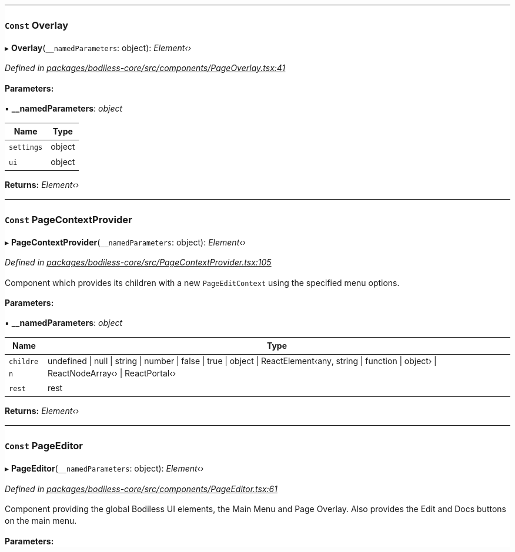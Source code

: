 ___

### `Const` Overlay

▸ **Overlay**(`__namedParameters`: object): *Element‹›*

*Defined in [packages/bodiless-core/src/components/PageOverlay.tsx:41](https://github.com/awm086/Bodiless-JS/blob/7319a147/packages/bodiless-core/src/components/PageOverlay.tsx#L41)*

**Parameters:**

▪ **__namedParameters**: *object*

Name | Type |
------ | ------ |
`settings` | object |
`ui` | object |

**Returns:** *Element‹›*

___

### `Const` PageContextProvider

▸ **PageContextProvider**(`__namedParameters`: object): *Element‹›*

*Defined in [packages/bodiless-core/src/PageContextProvider.tsx:105](https://github.com/awm086/Bodiless-JS/blob/7319a147/packages/bodiless-core/src/PageContextProvider.tsx#L105)*

Component which provides its children with a new `PageEditContext` using the specified
menu options.

**Parameters:**

▪ **__namedParameters**: *object*

Name | Type |
------ | ------ |
`children` | undefined &#124; null &#124; string &#124; number &#124; false &#124; true &#124; object &#124; ReactElement‹any, string &#124; function &#124; object› &#124; ReactNodeArray‹› &#124; ReactPortal‹› |
`rest` | rest |

**Returns:** *Element‹›*

___

### `Const` PageEditor

▸ **PageEditor**(`__namedParameters`: object): *Element‹›*

*Defined in [packages/bodiless-core/src/components/PageEditor.tsx:61](https://github.com/awm086/Bodiless-JS/blob/7319a147/packages/bodiless-core/src/components/PageEditor.tsx#L61)*

Component providing the global Bodiless UI elements, the Main Menu and Page Overlay.
Also provides the Edit and Docs buttons on the main menu.

**Parameters:**
